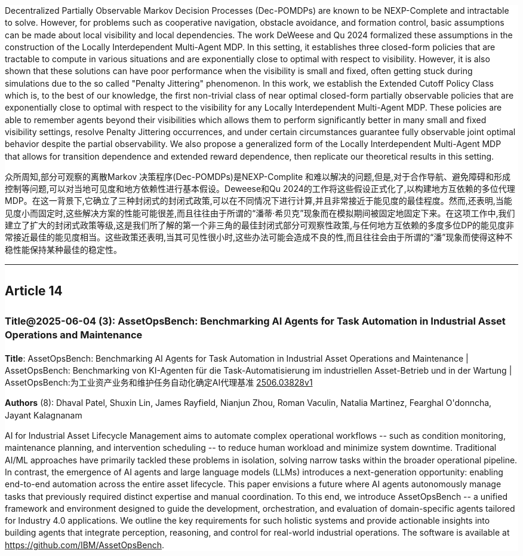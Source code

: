 Decentralized Partially Observable Markov Decision Processes (Dec-POMDPs) are known to be NEXP-Complete and intractable to solve. However, for problems such as cooperative navigation, obstacle avoidance, and formation control, basic assumptions can be made about local visibility and local dependencies. The work DeWeese and Qu 2024 formalized these assumptions in the construction of the Locally Interdependent Multi-Agent MDP. In this setting, it establishes three closed-form policies that are tractable to compute in various situations and are exponentially close to optimal with respect to visibility. However, it is also shown that these solutions can have poor performance when the visibility is small and fixed, often getting stuck during simulations due to the so called "Penalty Jittering" phenomenon. In this work, we establish the Extended Cutoff Policy Class which is, to the best of our knowledge, the first non-trivial class of near optimal closed-form partially observable policies that are exponentially close to optimal with respect to the visibility for any Locally Interdependent Multi-Agent MDP. These policies are able to remember agents beyond their visibilities which allows them to perform significantly better in many small and fixed visibility settings, resolve Penalty Jittering occurrences, and under certain circumstances guarantee fully observable joint optimal behavior despite the partial observability. We also propose a generalized form of the Locally Interdependent Multi-Agent MDP that allows for transition dependence and extended reward dependence, then replicate our theoretical results in this setting.

众所周知,部分可观察的离散Markov 决策程序(Dec-POMDPs)是NEXP-Complite 和难以解决的问题,但是,对于合作导航、避免障碍和形成控制等问题,可以对当地可见度和地方依赖性进行基本假设。Deweese和Qu 2024的工作将这些假设正式化了,以构建地方互依赖的多位代理MDP。在这一背景下,它确立了三种封闭式的封闭式政策,可以在不同情况下进行计算,并且非常接近于能见度的最佳程度。然而,还表明,当能见度小而固定时,这些解决方案的性能可能很差,而且往往由于所谓的“潘蒂·希贝克”现象而在模拟期间被固定地固定下来。在这项工作中,我们建立了扩大的封闭式政策等级,这是我们所了解的第一个非三角的最佳封闭式部分可观察性政策,与任何地方互依赖的多度多位DP的能见度非常接近最佳的能见度相当。这些政策还表明,当其可见性很小时,这些办法可能会造成不良的性,而且往往会由于所谓的“潘”现象而使得这种不稳性能保持某种最佳的稳定性。

---

## Article 14
### Title@2025-06-04 (3): AssetOpsBench: Benchmarking AI Agents for Task Automation in Industrial   Asset Operations and Maintenance

**Title**: AssetOpsBench: Benchmarking AI Agents for Task Automation in Industrial   Asset Operations and Maintenance | AssetOpsBench: Benchmarking von KI-Agenten für die Task-Automatisierung im industriellen Asset-Betrieb und in der Wartung | AssetOpsBench:为工业资产业务和维护任务自动化确定AI代理基准 [2506.03828v1](http://arxiv.org/abs/2506.03828v1)

**Authors** (8): Dhaval Patel, Shuxin Lin, James Rayfield, Nianjun Zhou, Roman Vaculin, Natalia Martinez, Fearghal O'donncha, Jayant Kalagnanam

AI for Industrial Asset Lifecycle Management aims to automate complex operational workflows -- such as condition monitoring, maintenance planning, and intervention scheduling -- to reduce human workload and minimize system downtime. Traditional AI/ML approaches have primarily tackled these problems in isolation, solving narrow tasks within the broader operational pipeline. In contrast, the emergence of AI agents and large language models (LLMs) introduces a next-generation opportunity: enabling end-to-end automation across the entire asset lifecycle. This paper envisions a future where AI agents autonomously manage tasks that previously required distinct expertise and manual coordination. To this end, we introduce AssetOpsBench -- a unified framework and environment designed to guide the development, orchestration, and evaluation of domain-specific agents tailored for Industry 4.0 applications. We outline the key requirements for such holistic systems and provide actionable insights into building agents that integrate perception, reasoning, and control for real-world industrial operations. The software is available at https://github.com/IBM/AssetOpsBench.
